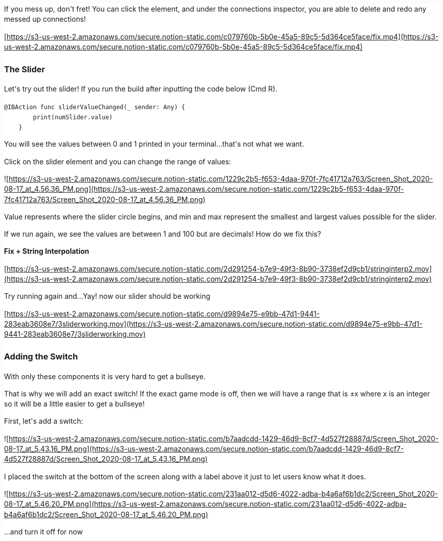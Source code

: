 If you mess up, don't fret! You can click the element, and under the connections inspector, you are able to delete and redo any messed up connections!

[https://s3-us-west-2.amazonaws.com/secure.notion-static.com/c079760b-5b0e-45a5-89c5-5d364ce5face/fix.mp4](https://s3-us-west-2.amazonaws.com/secure.notion-static.com/c079760b-5b0e-45a5-89c5-5d364ce5face/fix.mp4)

### The Slider

Let's try out the slider! If you run the build after inputting the code below (Cmd R).

```markdown
@IBAction func sliderValueChanged(_ sender: Any) {
        print(numSlider.value)
    }
```

You will see the values between 0 and 1 printed in your terminal...that's not what we want.

Click on the slider element and you can change the range of values:

![https://s3-us-west-2.amazonaws.com/secure.notion-static.com/1229c2b5-f653-4daa-970f-7fc41712a763/Screen_Shot_2020-08-17_at_4.56.36_PM.png](https://s3-us-west-2.amazonaws.com/secure.notion-static.com/1229c2b5-f653-4daa-970f-7fc41712a763/Screen_Shot_2020-08-17_at_4.56.36_PM.png)

Value represents where the slider circle begins, and min and max represent the smallest and largest values possible for the slider.

If we run again, we see the values are between 1 and 100 but are decimals! How do we fix this? 

**Fix + String Interpolation**

[https://s3-us-west-2.amazonaws.com/secure.notion-static.com/2d291254-b7e9-49f3-8b90-3738ef2d9cb1/stringinterp2.mov](https://s3-us-west-2.amazonaws.com/secure.notion-static.com/2d291254-b7e9-49f3-8b90-3738ef2d9cb1/stringinterp2.mov)

Try running again and...Yay! now our slider should be working

[https://s3-us-west-2.amazonaws.com/secure.notion-static.com/d9894e75-e9bb-47d1-9441-283eab3608e7/3sliderworking.mov](https://s3-us-west-2.amazonaws.com/secure.notion-static.com/d9894e75-e9bb-47d1-9441-283eab3608e7/3sliderworking.mov)

### Adding the Switch

With only these components it is very hard to get a bullseye.

That is why we will add an exact switch! If the exact game mode is off, then we will have a range that is ±x where x is an integer so it will be a little easier to get a bullseye!

First, let's add a switch:

![https://s3-us-west-2.amazonaws.com/secure.notion-static.com/b7aadcdd-1429-46d9-8cf7-4d527f28887d/Screen_Shot_2020-08-17_at_5.43.16_PM.png](https://s3-us-west-2.amazonaws.com/secure.notion-static.com/b7aadcdd-1429-46d9-8cf7-4d527f28887d/Screen_Shot_2020-08-17_at_5.43.16_PM.png)

I placed the switch at the bottom of the screen along with a label above it just to let users know what it does.

![https://s3-us-west-2.amazonaws.com/secure.notion-static.com/231aa012-d5d6-4022-adba-b4a6af6b1dc2/Screen_Shot_2020-08-17_at_5.46.20_PM.png](https://s3-us-west-2.amazonaws.com/secure.notion-static.com/231aa012-d5d6-4022-adba-b4a6af6b1dc2/Screen_Shot_2020-08-17_at_5.46.20_PM.png)

…and turn it off for now
